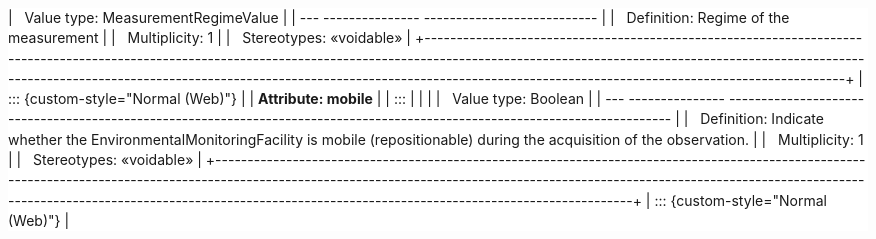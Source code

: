 |       Value type:     MeasurementRegimeValue                                                                                                                                                                                                                                                                                              |
|   --- --------------- ---------------------------                                                                                                                                                                                                                                                                                         |
|       Definition:     Regime of the measurement                                                                                                                                                                                                                                                                                           |
|       Multiplicity:   1                                                                                                                                                                                                                                                                                                                   |
|       Stereotypes:    «voidable»                                                                                                                                                                                                                                                                                                          |
+-------------------------------------------------------------------------------------------------------------------------------------------------------------------------------------------------------------------------------------------------------------------------------------------------------------------------------------------+
| ::: {custom-style="Normal (Web)"}                                                                                                                                                                                                                                                                                                         |
| **Attribute: mobile**                                                                                                                                                                                                                                                                                                                     |
| :::                                                                                                                                                                                                                                                                                                                                       |
|                                                                                                                                                                                                                                                                                                                                           |
|       Value type:     Boolean                                                                                                                                                                                                                                                                                                             |
|   --- --------------- ----------------------------------------------------------------------------------------------------------------------------                                                                                                                                                                                        |
|       Definition:     Indicate whether the EnvironmentalMonitoringFacility is mobile (repositionable) during the acquisition of the observation.                                                                                                                                                                                          |
|       Multiplicity:   1                                                                                                                                                                                                                                                                                                                   |
|       Stereotypes:    «voidable»                                                                                                                                                                                                                                                                                                          |
+-------------------------------------------------------------------------------------------------------------------------------------------------------------------------------------------------------------------------------------------------------------------------------------------------------------------------------------------+
| ::: {custom-style="Normal (Web)"}                                                                                                                                                                                                                                                                                                         |